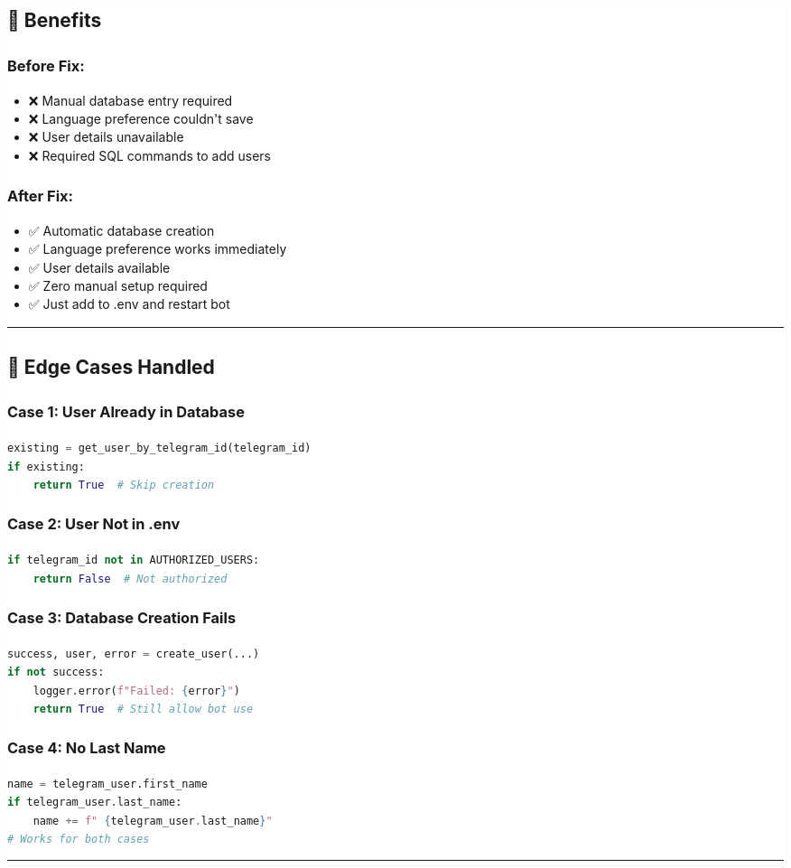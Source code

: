 
## 🎯 Benefits

### Before Fix:
- ❌ Manual database entry required
- ❌ Language preference couldn't save
- ❌ User details unavailable
- ❌ Required SQL commands to add users

### After Fix:
- ✅ Automatic database creation
- ✅ Language preference works immediately
- ✅ User details available
- ✅ Zero manual setup required
- ✅ Just add to .env and restart bot

---

## 🚨 Edge Cases Handled

### Case 1: User Already in Database
```python
existing = get_user_by_telegram_id(telegram_id)
if existing:
    return True  # Skip creation
```

### Case 2: User Not in .env
```python
if telegram_id not in AUTHORIZED_USERS:
    return False  # Not authorized
```

### Case 3: Database Creation Fails
```python
success, user, error = create_user(...)
if not success:
    logger.error(f"Failed: {error}")
    return True  # Still allow bot use
```

### Case 4: No Last Name
```python
name = telegram_user.first_name
if telegram_user.last_name:
    name += f" {telegram_user.last_name}"
# Works for both cases
```

---
